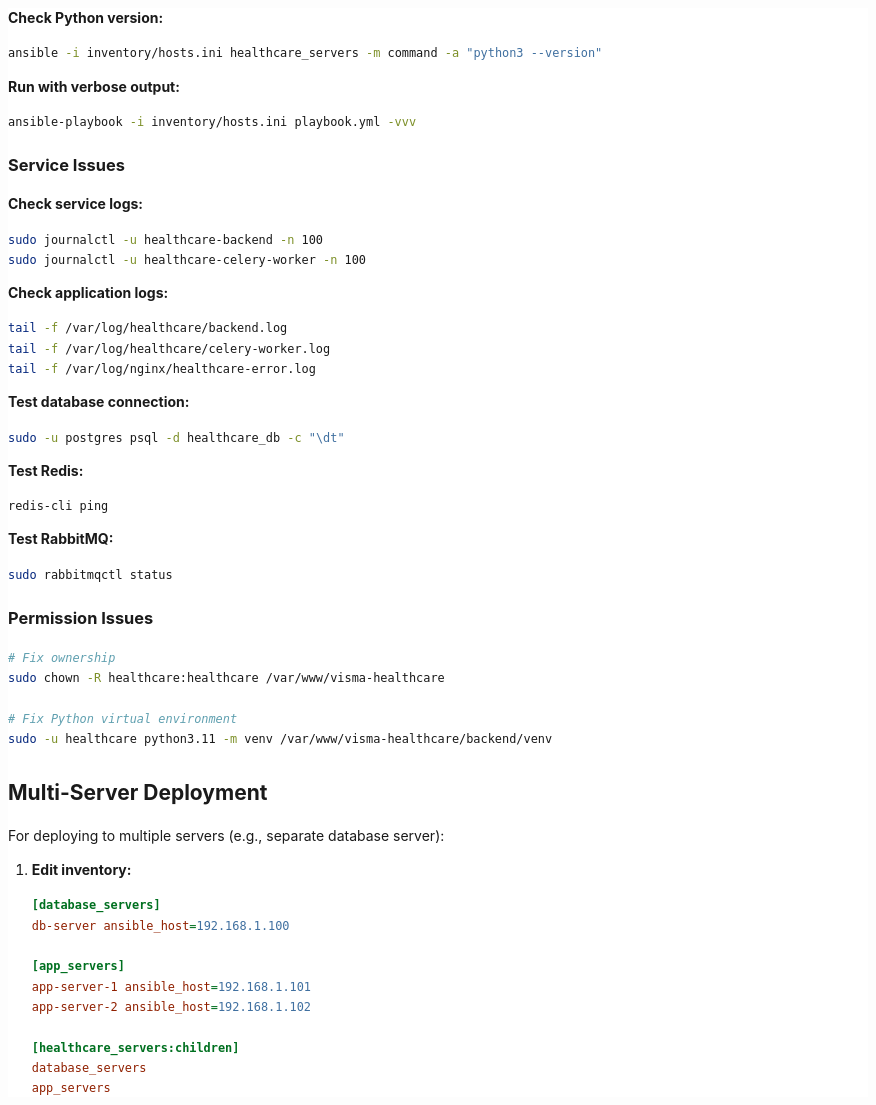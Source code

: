 **Check Python version:**
```bash
ansible -i inventory/hosts.ini healthcare_servers -m command -a "python3 --version"
```

**Run with verbose output:**
```bash
ansible-playbook -i inventory/hosts.ini playbook.yml -vvv
```

### Service Issues

**Check service logs:**
```bash
sudo journalctl -u healthcare-backend -n 100
sudo journalctl -u healthcare-celery-worker -n 100
```

**Check application logs:**
```bash
tail -f /var/log/healthcare/backend.log
tail -f /var/log/healthcare/celery-worker.log
tail -f /var/log/nginx/healthcare-error.log
```

**Test database connection:**
```bash
sudo -u postgres psql -d healthcare_db -c "\dt"
```

**Test Redis:**
```bash
redis-cli ping
```

**Test RabbitMQ:**
```bash
sudo rabbitmqctl status
```

### Permission Issues

```bash
# Fix ownership
sudo chown -R healthcare:healthcare /var/www/visma-healthcare

# Fix Python virtual environment
sudo -u healthcare python3.11 -m venv /var/www/visma-healthcare/backend/venv
```

## Multi-Server Deployment

For deploying to multiple servers (e.g., separate database server):

1. **Edit inventory:**
   ```ini
   [database_servers]
   db-server ansible_host=192.168.1.100

   [app_servers]
   app-server-1 ansible_host=192.168.1.101
   app-server-2 ansible_host=192.168.1.102

   [healthcare_servers:children]
   database_servers
   app_servers
   ```
